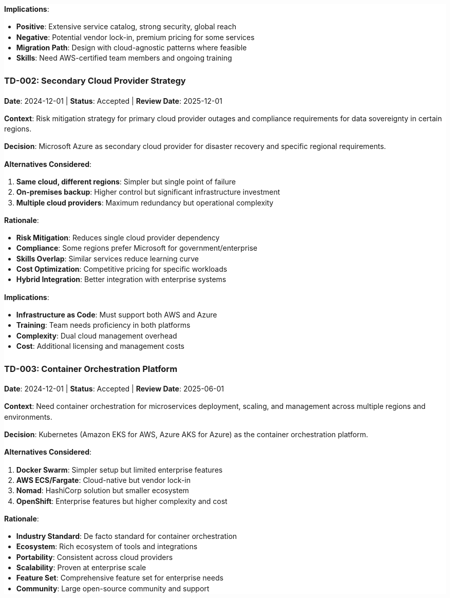 **Implications**:
- **Positive**: Extensive service catalog, strong security, global reach
- **Negative**: Potential vendor lock-in, premium pricing for some services
- **Migration Path**: Design with cloud-agnostic patterns where feasible
- **Skills**: Need AWS-certified team members and ongoing training

### TD-002: Secondary Cloud Provider Strategy
**Date**: 2024-12-01 | **Status**: Accepted | **Review Date**: 2025-12-01

**Context**: 
Risk mitigation strategy for primary cloud provider outages and compliance requirements for data sovereignty in certain regions.

**Decision**: 
Microsoft Azure as secondary cloud provider for disaster recovery and specific regional requirements.

**Alternatives Considered**:
1. **Same cloud, different regions**: Simpler but single point of failure
2. **On-premises backup**: Higher control but significant infrastructure investment
3. **Multiple cloud providers**: Maximum redundancy but operational complexity

**Rationale**:
- **Risk Mitigation**: Reduces single cloud provider dependency
- **Compliance**: Some regions prefer Microsoft for government/enterprise
- **Skills Overlap**: Similar services reduce learning curve
- **Cost Optimization**: Competitive pricing for specific workloads
- **Hybrid Integration**: Better integration with enterprise systems

**Implications**:
- **Infrastructure as Code**: Must support both AWS and Azure
- **Training**: Team needs proficiency in both platforms
- **Complexity**: Dual cloud management overhead
- **Cost**: Additional licensing and management costs

### TD-003: Container Orchestration Platform
**Date**: 2024-12-01 | **Status**: Accepted | **Review Date**: 2025-06-01

**Context**: 
Need container orchestration for microservices deployment, scaling, and management across multiple regions and environments.

**Decision**: 
Kubernetes (Amazon EKS for AWS, Azure AKS for Azure) as the container orchestration platform.

**Alternatives Considered**:
1. **Docker Swarm**: Simpler setup but limited enterprise features
2. **AWS ECS/Fargate**: Cloud-native but vendor lock-in
3. **Nomad**: HashiCorp solution but smaller ecosystem
4. **OpenShift**: Enterprise features but higher complexity and cost

**Rationale**:
- **Industry Standard**: De facto standard for container orchestration
- **Ecosystem**: Rich ecosystem of tools and integrations
- **Portability**: Consistent across cloud providers
- **Scalability**: Proven at enterprise scale
- **Feature Set**: Comprehensive feature set for enterprise needs
- **Community**: Large open-source community and support
